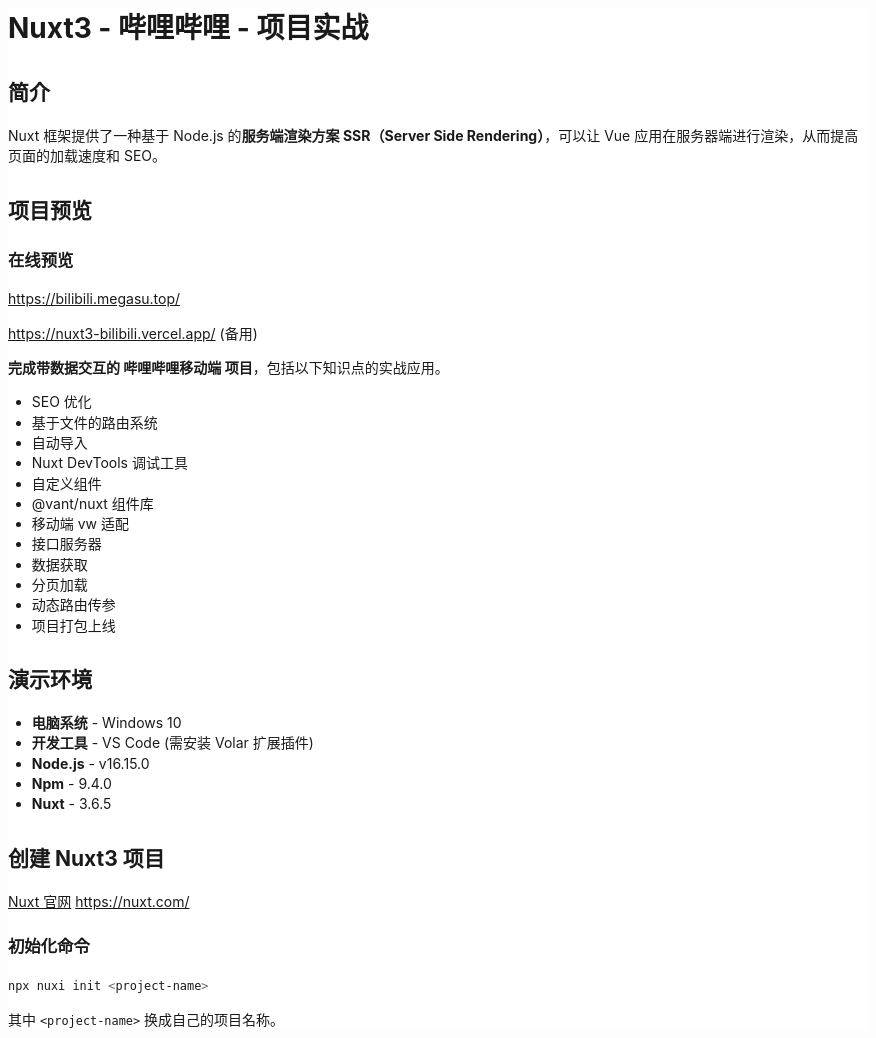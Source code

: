 # Nuxt3 - 哔哩哔哩 - 项目实战

## 简介

Nuxt 框架提供了一种基于 Node.js 的**服务端渲染方案 SSR（Server Side Rendering）**，可以让 Vue 应用在服务器端进行渲染，从而提高页面的加载速度和 SEO。

## 项目预览

### 在线预览

<https://bilibili.megasu.top/>

<https://nuxt3-bilibili.vercel.app/> (备用)



**完成带数据交互的 哔哩哔哩移动端 项目**，包括以下知识点的实战应用。

- SEO 优化
- 基于文件的路由系统
- 自动导入
- Nuxt DevTools 调试工具
- 自定义组件
- @vant/nuxt 组件库
- 移动端 vw 适配
- 接口服务器
- 数据获取
- 分页加载
- 动态路由传参
- 项目打包上线

## 演示环境

- **电脑系统** - Windows 10
- **开发工具** - VS Code (需安装 Volar 扩展插件)
- **Node.js** - v16.15.0
- **Npm** - 9.4.0
- **Nuxt** - 3.6.5

## 创建 Nuxt3 项目

[Nuxt 官网](https://nuxt.com/) <https://nuxt.com/>

### 初始化命令

```sh
npx nuxi init <project-name>
```

其中 `<project-name>` 换成自己的项目名称。
